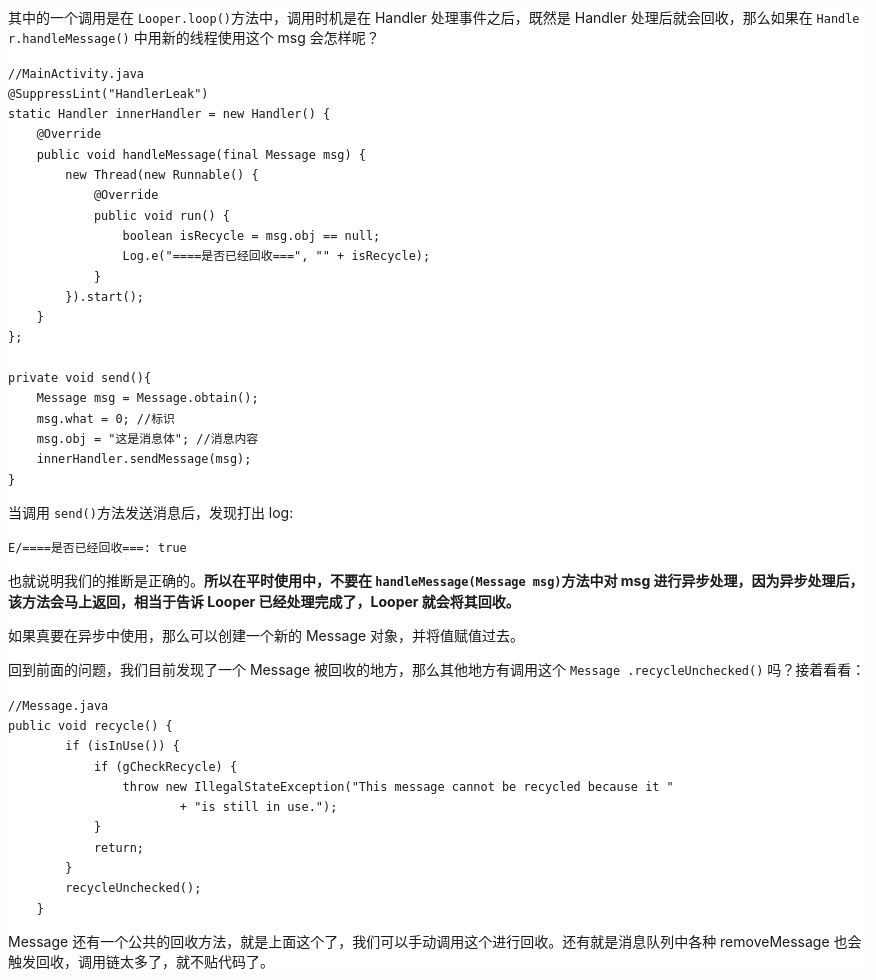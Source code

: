 其中的一个调用是在 `Looper.loop()`方法中，调用时机是在 Handler 处理事件之后，既然是 Handler 处理后就会回收，那么如果在 `Handler.handleMessage()` 中用新的线程使用这个 msg 会怎样呢？

```
//MainActivity.java
@SuppressLint("HandlerLeak")
static Handler innerHandler = new Handler() {
    @Override
    public void handleMessage(final Message msg) {
        new Thread(new Runnable() {
            @Override
            public void run() {
                boolean isRecycle = msg.obj == null;
                Log.e("====是否已经回收===", "" + isRecycle);
            }
        }).start();
    }
};

private void send(){
    Message msg = Message.obtain();
    msg.what = 0; //标识
    msg.obj = "这是消息体"; //消息内容
    innerHandler.sendMessage(msg);
}
```

当调用 `send()`方法发送消息后，发现打出 log:

```
E/====是否已经回收===: true

```

也就说明我们的推断是正确的。**所以在平时使用中，不要在 `handleMessage(Message msg)`方法中对 msg 进行异步处理，因为异步处理后，该方法会马上返回，相当于告诉 Looper 已经处理完成了，Looper 就会将其回收。**

如果真要在异步中使用，那么可以创建一个新的 Message 对象，并将值赋值过去。

回到前面的问题，我们目前发现了一个 Message 被回收的地方，那么其他地方有调用这个 `Message .recycleUnchecked()` 吗？接着看看：

```
//Message.java
public void recycle() {
        if (isInUse()) {
            if (gCheckRecycle) {
                throw new IllegalStateException("This message cannot be recycled because it "
                        + "is still in use.");
            }
            return;
        }
        recycleUnchecked();
    }
```

Message 还有一个公共的回收方法，就是上面这个了，我们可以手动调用这个进行回收。还有就是消息队列中各种 removeMessage 也会触发回收，调用链太多了，就不贴代码了。
